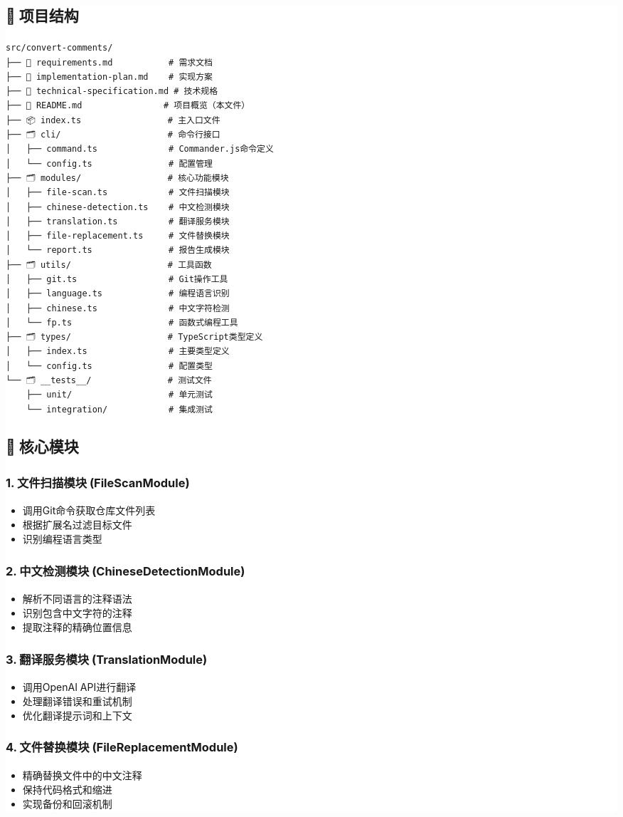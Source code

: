 ## 📁 项目结构

```
src/convert-comments/
├── 📄 requirements.md           # 需求文档
├── 📄 implementation-plan.md    # 实现方案
├── 📄 technical-specification.md # 技术规格
├── 📄 README.md                # 项目概览（本文件）
├── 📦 index.ts                 # 主入口文件
├── 🗂️ cli/                     # 命令行接口
│   ├── command.ts              # Commander.js命令定义
│   └── config.ts               # 配置管理
├── 🗂️ modules/                 # 核心功能模块
│   ├── file-scan.ts            # 文件扫描模块
│   ├── chinese-detection.ts    # 中文检测模块
│   ├── translation.ts          # 翻译服务模块
│   ├── file-replacement.ts     # 文件替换模块
│   └── report.ts               # 报告生成模块
├── 🗂️ utils/                   # 工具函数
│   ├── git.ts                  # Git操作工具
│   ├── language.ts             # 编程语言识别
│   ├── chinese.ts              # 中文字符检测
│   └── fp.ts                   # 函数式编程工具
├── 🗂️ types/                   # TypeScript类型定义
│   ├── index.ts                # 主要类型定义
│   └── config.ts               # 配置类型
└── 🗂️ __tests__/               # 测试文件
    ├── unit/                   # 单元测试
    └── integration/            # 集成测试
```

## 🔧 核心模块

### 1. 文件扫描模块 (FileScanModule)
- 调用Git命令获取仓库文件列表
- 根据扩展名过滤目标文件
- 识别编程语言类型

### 2. 中文检测模块 (ChineseDetectionModule)
- 解析不同语言的注释语法
- 识别包含中文字符的注释
- 提取注释的精确位置信息

### 3. 翻译服务模块 (TranslationModule)
- 调用OpenAI API进行翻译
- 处理翻译错误和重试机制
- 优化翻译提示词和上下文

### 4. 文件替换模块 (FileReplacementModule)
- 精确替换文件中的中文注释
- 保持代码格式和缩进
- 实现备份和回滚机制
